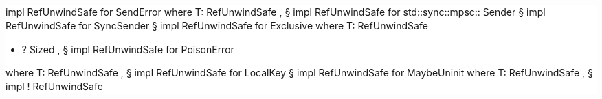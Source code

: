 impl<T>
RefUnwindSafe
for
SendError
<T>
where
    T:
RefUnwindSafe
,
§
impl<T>
RefUnwindSafe
for std::sync::mpsc::
Sender
<T>
§
impl<T>
RefUnwindSafe
for
SyncSender
<T>
§
impl<T>
RefUnwindSafe
for
Exclusive
<T>
where
    T:
RefUnwindSafe
+ ?
Sized
,
§
impl<T>
RefUnwindSafe
for
PoisonError
<T>
where
    T:
RefUnwindSafe
,
§
impl<T>
RefUnwindSafe
for
LocalKey
<T>
§
impl<T>
RefUnwindSafe
for
MaybeUninit
<T>
where
    T:
RefUnwindSafe
,
§
impl<T, A =
Global
> !
RefUnwindSafe
